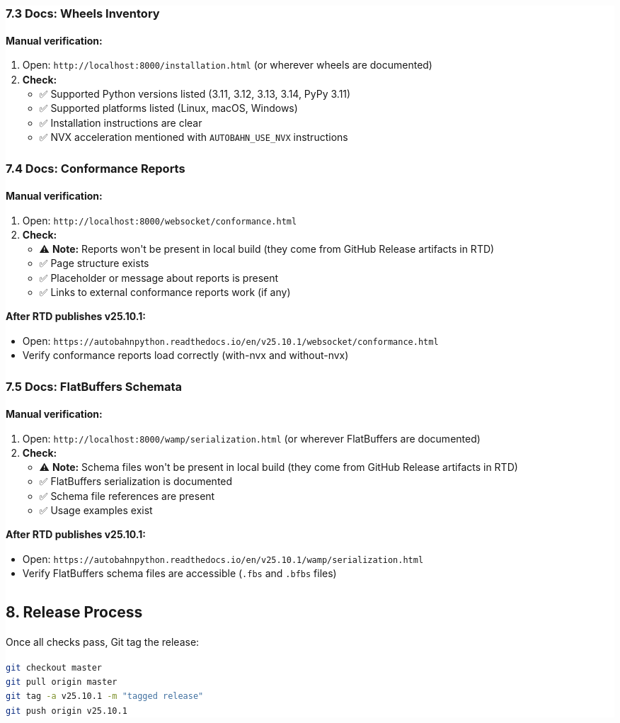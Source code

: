 ### 7.3 Docs: Wheels Inventory

**Manual verification:**

1. Open: `http://localhost:8000/installation.html` (or wherever wheels are documented)
2. **Check:**
   - ✅ Supported Python versions listed (3.11, 3.12, 3.13, 3.14, PyPy 3.11)
   - ✅ Supported platforms listed (Linux, macOS, Windows)
   - ✅ Installation instructions are clear
   - ✅ NVX acceleration mentioned with `AUTOBAHN_USE_NVX` instructions

### 7.4 Docs: Conformance Reports

**Manual verification:**

1. Open: `http://localhost:8000/websocket/conformance.html`
2. **Check:**
   - ⚠️  **Note:** Reports won't be present in local build (they come from GitHub Release artifacts in RTD)
   - ✅ Page structure exists
   - ✅ Placeholder or message about reports is present
   - ✅ Links to external conformance reports work (if any)

**After RTD publishes v25.10.1:**
- Open: `https://autobahnpython.readthedocs.io/en/v25.10.1/websocket/conformance.html`
- Verify conformance reports load correctly (with-nvx and without-nvx)

### 7.5 Docs: FlatBuffers Schemata

**Manual verification:**

1. Open: `http://localhost:8000/wamp/serialization.html` (or wherever FlatBuffers are documented)
2. **Check:**
   - ⚠️  **Note:** Schema files won't be present in local build (they come from GitHub Release artifacts in RTD)
   - ✅ FlatBuffers serialization is documented
   - ✅ Schema file references are present
   - ✅ Usage examples exist

**After RTD publishes v25.10.1:**
- Open: `https://autobahnpython.readthedocs.io/en/v25.10.1/wamp/serialization.html`
- Verify FlatBuffers schema files are accessible (`.fbs` and `.bfbs` files)

## 8. Release Process

Once all checks pass, Git tag the release:

```bash
git checkout master
git pull origin master
git tag -a v25.10.1 -m "tagged release"
git push origin v25.10.1
```
